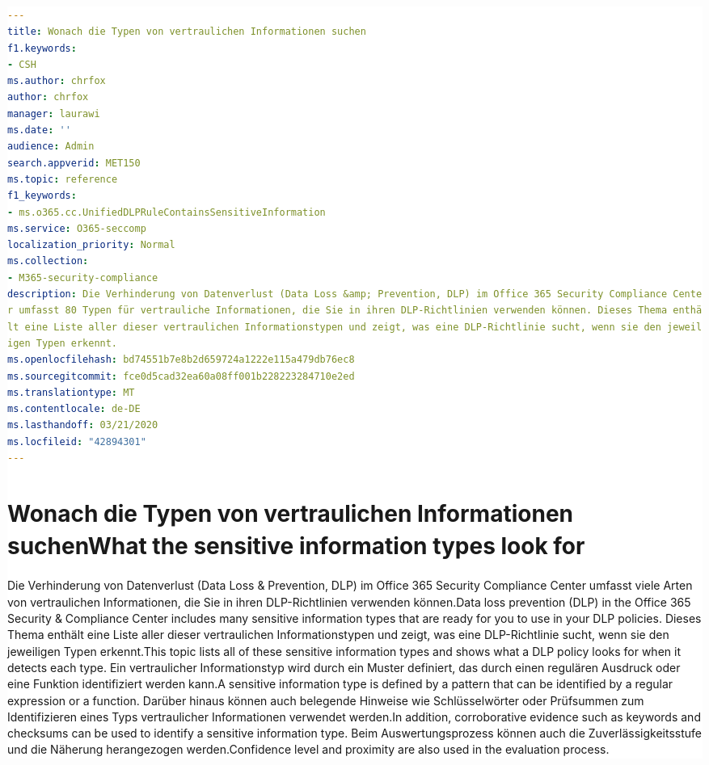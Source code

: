```yaml
---
title: Wonach die Typen von vertraulichen Informationen suchen
f1.keywords:
- CSH
ms.author: chrfox
author: chrfox
manager: laurawi
ms.date: ''
audience: Admin
search.appverid: MET150
ms.topic: reference
f1_keywords:
- ms.o365.cc.UnifiedDLPRuleContainsSensitiveInformation
ms.service: O365-seccomp
localization_priority: Normal
ms.collection:
- M365-security-compliance
description: Die Verhinderung von Datenverlust (Data Loss &amp; Prevention, DLP) im Office 365 Security Compliance Center umfasst 80 Typen für vertrauliche Informationen, die Sie in ihren DLP-Richtlinien verwenden können. Dieses Thema enthält eine Liste aller dieser vertraulichen Informationstypen und zeigt, was eine DLP-Richtlinie sucht, wenn sie den jeweiligen Typen erkennt.
ms.openlocfilehash: bd74551b7e8b2d659724a1222e115a479db76ec8
ms.sourcegitcommit: fce0d5cad32ea60a08ff001b228223284710e2ed
ms.translationtype: MT
ms.contentlocale: de-DE
ms.lasthandoff: 03/21/2020
ms.locfileid: "42894301"
---
```

# <a name="what-the-sensitive-information-types-look-for"></a><span data-ttu-id="2e5c0-104">Wonach die Typen von vertraulichen Informationen suchen</span><span class="sxs-lookup"><span data-stu-id="2e5c0-104">What the sensitive information types look for</span></span>

<span data-ttu-id="2e5c0-105">Die Verhinderung von Datenverlust (Data Loss &amp; Prevention, DLP) im Office 365 Security Compliance Center umfasst viele Arten von vertraulichen Informationen, die Sie in ihren DLP-Richtlinien verwenden können.</span><span class="sxs-lookup"><span data-stu-id="2e5c0-105">Data loss prevention (DLP) in the Office 365 Security &amp; Compliance Center includes many sensitive information types that are ready for you to use in your DLP policies.</span></span> <span data-ttu-id="2e5c0-106">Dieses Thema enthält eine Liste aller dieser vertraulichen Informationstypen und zeigt, was eine DLP-Richtlinie sucht, wenn sie den jeweiligen Typen erkennt.</span><span class="sxs-lookup"><span data-stu-id="2e5c0-106">This topic lists all of these sensitive information types and shows what a DLP policy looks for when it detects each type.</span></span> <span data-ttu-id="2e5c0-107">Ein vertraulicher Informationstyp wird durch ein Muster definiert, das durch einen regulären Ausdruck oder eine Funktion identifiziert werden kann.</span><span class="sxs-lookup"><span data-stu-id="2e5c0-107">A sensitive information type is defined by a pattern that can be identified by a regular expression or a function.</span></span> <span data-ttu-id="2e5c0-108">Darüber hinaus können auch belegende Hinweise wie Schlüsselwörter oder Prüfsummen zum Identifizieren eines Typs vertraulicher Informationen verwendet werden.</span><span class="sxs-lookup"><span data-stu-id="2e5c0-108">In addition, corroborative evidence such as keywords and checksums can be used to identify a sensitive information type.</span></span> <span data-ttu-id="2e5c0-109">Beim Auswertungsprozess können auch die Zuverlässigkeitsstufe und die Näherung herangezogen werden.</span><span class="sxs-lookup"><span data-stu-id="2e5c0-109">Confidence level and proximity are also used in the evaluation process.</span></span>
  